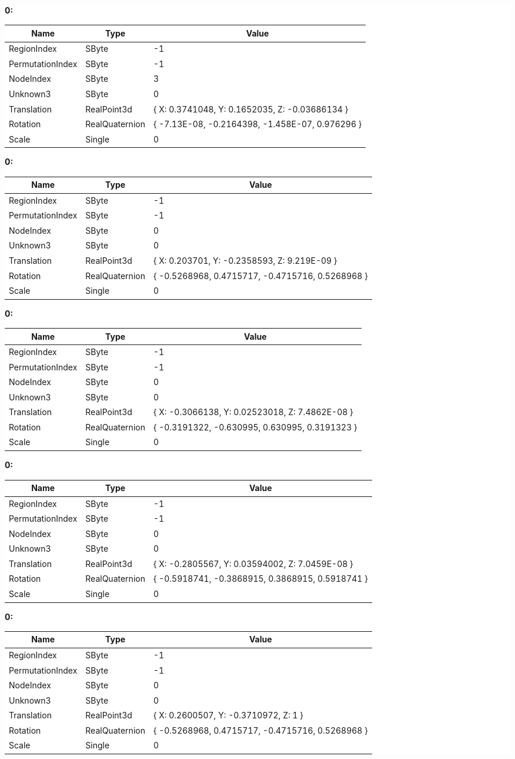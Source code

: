 
**0:**

Name	| Type	| Value
---	|---	|---	|
RegionIndex	|SByte	|-1
PermutationIndex	|SByte	|-1
NodeIndex	|SByte	|3
Unknown3	|SByte	|0
Translation	|RealPoint3d	|{ X: 0.3741048, Y: 0.1652035, Z: -0.03686134 }
Rotation	|RealQuaternion	|{ -7.13E-08, -0.2164398, -1.458E-07, 0.976296 }
Scale	|Single	|0


**0:**

Name	| Type	| Value
---	|---	|---	|
RegionIndex	|SByte	|-1
PermutationIndex	|SByte	|-1
NodeIndex	|SByte	|0
Unknown3	|SByte	|0
Translation	|RealPoint3d	|{ X: 0.203701, Y: -0.2358593, Z: 9.219E-09 }
Rotation	|RealQuaternion	|{ -0.5268968, 0.4715717, -0.4715716, 0.5268968 }
Scale	|Single	|0


**0:**

Name	| Type	| Value
---	|---	|---	|
RegionIndex	|SByte	|-1
PermutationIndex	|SByte	|-1
NodeIndex	|SByte	|0
Unknown3	|SByte	|0
Translation	|RealPoint3d	|{ X: -0.3066138, Y: 0.02523018, Z: 7.4862E-08 }
Rotation	|RealQuaternion	|{ -0.3191322, -0.630995, 0.630995, 0.3191323 }
Scale	|Single	|0


**0:**

Name	| Type	| Value
---	|---	|---	|
RegionIndex	|SByte	|-1
PermutationIndex	|SByte	|-1
NodeIndex	|SByte	|0
Unknown3	|SByte	|0
Translation	|RealPoint3d	|{ X: -0.2805567, Y: 0.03594002, Z: 7.0459E-08 }
Rotation	|RealQuaternion	|{ -0.5918741, -0.3868915, 0.3868915, 0.5918741 }
Scale	|Single	|0


**0:**

Name	| Type	| Value
---	|---	|---	|
RegionIndex	|SByte	|-1
PermutationIndex	|SByte	|-1
NodeIndex	|SByte	|0
Unknown3	|SByte	|0
Translation	|RealPoint3d	|{ X: 0.2600507, Y: -0.3710972, Z: 1 }
Rotation	|RealQuaternion	|{ -0.5268968, 0.4715717, -0.4715716, 0.5268968 }
Scale	|Single	|0
